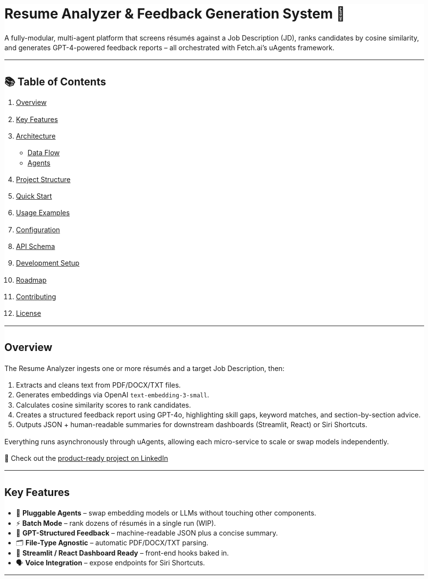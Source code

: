 # Resume Analyzer & Feedback Generation System 🚀

A fully-modular, multi-agent platform that screens résumés against a Job Description (JD), ranks candidates by cosine similarity, and generates GPT-4-powered feedback reports – all orchestrated with Fetch.ai’s uAgents framework.

---

## 📚 Table of Contents

1. [Overview](#overview)
2. [Key Features](#key-features)
3. [Architecture](#architecture)

   * [Data Flow](#data-flow)
   * [Agents](#agents)
4. [Project Structure](#project-structure)
5. [Quick Start](#quick-start)
6. [Usage Examples](#usage-examples)
7. [Configuration](#configuration)
8. [API Schema](#api-schema)
9. [Development Setup](#development-setup)
10. [Roadmap](#roadmap)
11. [Contributing](#contributing)
12. [License](#license)

---

## Overview

The Resume Analyzer ingests one or more résumés and a target Job Description, then:

1. Extracts and cleans text from PDF/DOCX/TXT files.
2. Generates embeddings via OpenAI `text-embedding-3-small`.
3. Calculates cosine similarity scores to rank candidates.
4. Creates a structured feedback report using GPT-4o, highlighting skill gaps, keyword matches, and section-by-section advice.
5. Outputs JSON + human-readable summaries for downstream dashboards (Streamlit, React) or Siri Shortcuts.

Everything runs asynchronously through uAgents, allowing each micro-service to scale or swap models independently.

🔗 Check out the [product-ready project on LinkedIn](https://www.linkedin.com/posts/fetch-ai-innovation-lab_techspace-tech-technology-activity-7324391666969190400-YyGr?utm_source=share&utm_medium=member_desktop&rcm=ACoAADthU6sBvn1eGLn9HVK_Rr05hINCCfmN6eE)

---

## Key Features

* 🔌 **Pluggable Agents** – swap embedding models or LLMs without touching other components.
* ⚡ **Batch Mode** – rank dozens of résumés in a single run (WIP).
* 📝 **GPT-Structured Feedback** – machine-readable JSON plus a concise summary.
* 🗂️ **File-Type Agnostic** – automatic PDF/DOCX/TXT parsing.
* 🎨 **Streamlit / React Dashboard Ready** – front-end hooks baked in.
* 🗣️ **Voice Integration** – expose endpoints for Siri Shortcuts.

---